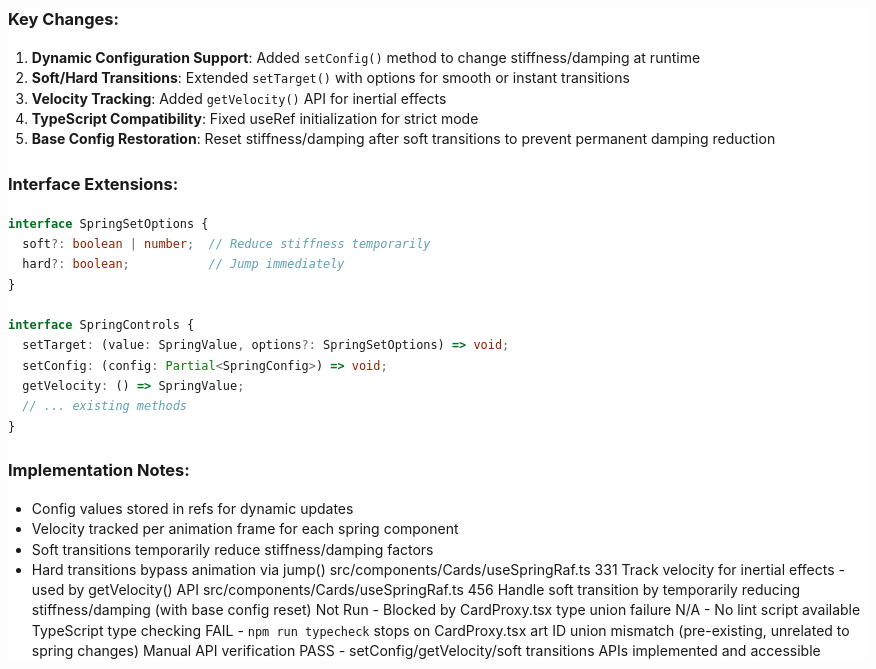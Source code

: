 ### Key Changes:
1. **Dynamic Configuration Support**: Added `setConfig()` method to change stiffness/damping at runtime
2. **Soft/Hard Transitions**: Extended `setTarget()` with options for smooth or instant transitions
3. **Velocity Tracking**: Added `getVelocity()` API for inertial effects
4. **TypeScript Compatibility**: Fixed useRef initialization for strict mode
5. **Base Config Restoration**: Reset stiffness/damping after soft transitions to prevent permanent damping reduction

### Interface Extensions:
```typescript
interface SpringSetOptions {
  soft?: boolean | number;  // Reduce stiffness temporarily
  hard?: boolean;           // Jump immediately
}

interface SpringControls {
  setTarget: (value: SpringValue, options?: SpringSetOptions) => void;
  setConfig: (config: Partial<SpringConfig>) => void;
  getVelocity: () => SpringValue;
  // ... existing methods
}
```

### Implementation Notes:
- Config values stored in refs for dynamic updates
- Velocity tracked per animation frame for each spring component
- Soft transitions temporarily reduce stiffness/damping factors
- Hard transitions bypass animation via jump()
          </Diff>
        </DiffTemplate>
      </Subsection>
      <Subsection id="3.4">
        <Title>3.4 Inline Comments Added in Code (if any)</Title>
        <InlineCommentsTemplate>
          <Comment>
            <Path>src/components/Cards/useSpringRaf.ts</Path>
            <Line>331</Line>
            <Explanation>Track velocity for inertial effects - used by getVelocity() API</Explanation>
          </Comment>
          <Comment>
            <Path>src/components/Cards/useSpringRaf.ts</Path>
            <Line>456</Line>
            <Explanation>Handle soft transition by temporarily reducing stiffness/damping (with base config reset)</Explanation>
          </Comment>
        </InlineCommentsTemplate>
      </Subsection>
      <Subsection id="3.5">
        <Title>3.5 Results</Title>
        <ResultsTemplate>
          <Build>Not Run - Blocked by CardProxy.tsx type union failure</Build>
          <Lint>N/A - No lint script available</Lint>
          <Tests>
            <Test>
              <Name>TypeScript type checking</Name>
              <Result>FAIL - `npm run typecheck` stops on CardProxy.tsx art ID union mismatch (pre-existing, unrelated to spring changes)</Result>
            </Test>
            <Test>
              <Name>Manual API verification</Name>
              <Result>PASS - setConfig/getVelocity/soft transitions APIs implemented and accessible</Result>
            </Test>